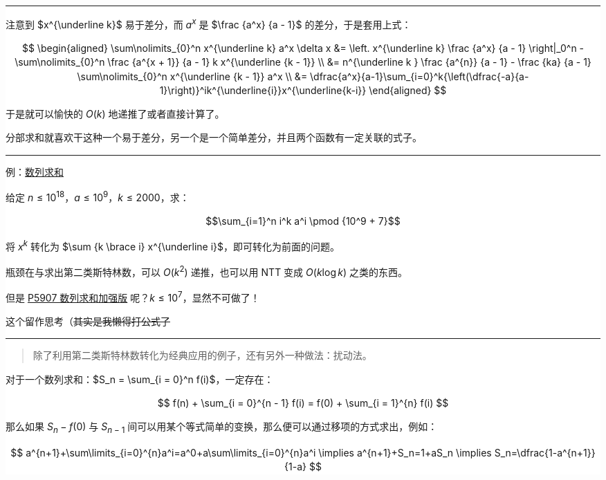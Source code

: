 </v-click>

---

<v-clicks>

注意到 $x^{\underline k}$ 易于差分，而 $a^x$ 是 $\frac {a^x} {a - 1}$ 的差分，于是套用上式：

$$
\begin{aligned}
\sum\nolimits_{0}^n x^{\underline k} a^x \delta x &= \left. x^{\underline k} \frac {a^x} {a - 1} \right|_0^n - \sum\nolimits_{0}^n \frac {a^{x + 1}} {a - 1} k x^{\underline {k - 1}} \\
&= n^{\underline k } \frac {a^{n}} {a - 1} - \frac {ka} {a - 1} \sum\nolimits_{0}^n x^{\underline {k - 1}} a^x \\
&= \dfrac{a^x}{a-1}\sum_{i=0}^k{\left(\dfrac{-a}{a-1}\right)}^ik^{\underline{i}}x^{\underline{k-i}}
\end{aligned}
$$

于是就可以愉快的 $O(k)$ 地递推了或者直接计算了。

分部求和就喜欢干这种一个易于差分，另一个是一个简单差分，并且两个函数有一定关联的式子。

</v-clicks>

---

例：[数列求和](https://www.luogu.com.cn/problem/P4948)

给定 $n\le10^{18}$，$a\le10^9$，$k\le2000$，求：

$$\sum_{i=1}^n i^k a^i \pmod {10^9 + 7}$$

<v-click>

将 $x^k$ 转化为 $\sum {k \brace i} x^{\underline i}$，即可转化为前面的问题。

瓶颈在与求出第二类斯特林数，可以 $O(k^2)$ 递推，也可以用 NTT 变成 $O(k \log k)$ 之类的东西。

但是 [P5907 数列求和加强版](https://www.luogu.com.cn/problem/P5907) 呢？$k \le 10^7$，显然不可做了！

这个留作思考（~~其实是我懒得打公式了~~

</v-click>

---

> 除了利用第二类斯特林数转化为经典应用的例子，还有另外一种做法：扰动法。

<v-clicks>

对于一个数列求和：$S_n = \sum_{i = 0}^n f(i)$，一定存在：

$$
f(n) + \sum_{i = 0}^{n - 1} f(i) = f(0) + \sum_{i = 1}^{n} f(i)
$$

那么如果 $S_n - f(0)$ 与 $S_{n - 1}$ 间可以用某个等式简单的变换，那么便可以通过移项的方式求出，例如：

$$
a^{n+1}+\sum\limits_{i=0}^{n}a^i=a^0+a\sum\limits_{i=0}^{n}a^i \implies a^{n+1}+S_n=1+aS_n \implies S_n=\dfrac{1-a^{n+1}}{1-a}
$$
